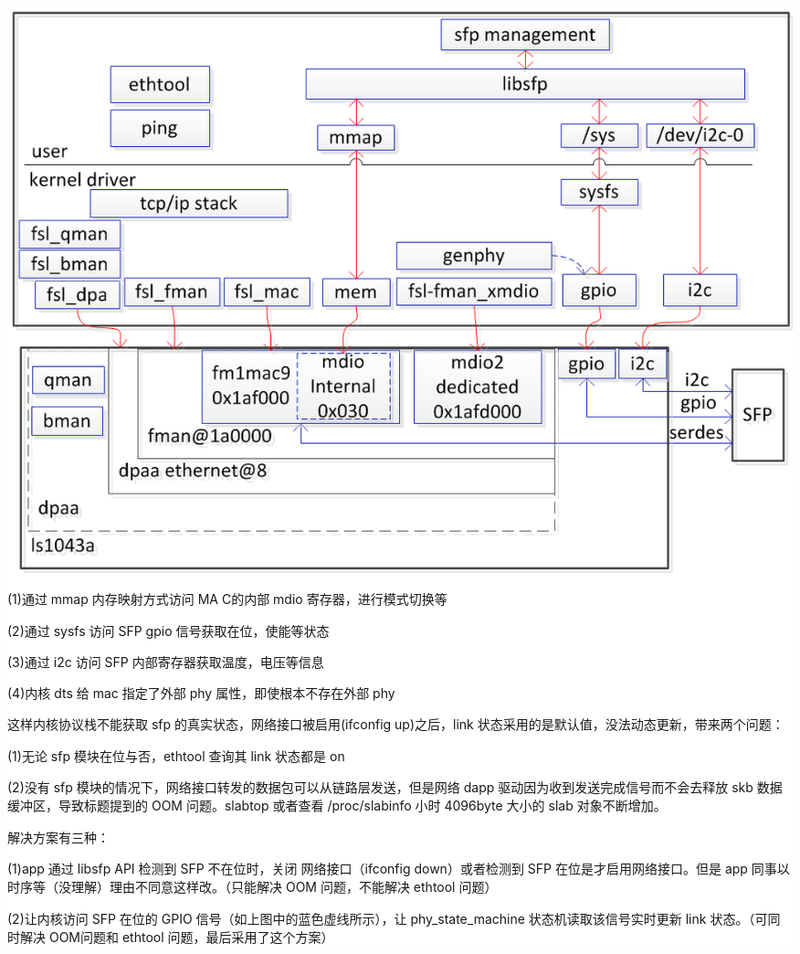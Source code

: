 ![image](/images/posts/oom/sfp_mgnt.png)

(1)通过 mmap 内存映射方式访问 MA C的内部 mdio 寄存器，进行模式切换等

(2)通过 sysfs 访问 SFP gpio 信号获取在位，使能等状态

(3)通过 i2c 访问 SFP 内部寄存器获取温度，电压等信息

(4)内核 dts 给 mac 指定了外部 phy 属性，即使根本不存在外部 phy

这样内核协议栈不能获取 sfp 的真实状态，网络接口被启用(ifconfig up)之后，link 状态采用的是默认值，没法动态更新，带来两个问题：

(1)无论 sfp 模块在位与否，ethtool 查询其 link 状态都是 on

(2)没有 sfp 模块的情况下，网络接口转发的数据包可以从链路层发送，但是网络 dapp 驱动因为收到发送完成信号而不会去释放 skb 数据缓冲区，导致标题提到的 OOM 问题。slabtop 或者查看 /proc/slabinfo 小时 4096byte 大小的 slab 对象不断增加。

解决方案有三种：

(1)app 通过 libsfp API 检测到 SFP 不在位时，关闭 网络接口（ifconfig down）或者检测到 SFP 在位是才启用网络接口。但是 app 同事以时序等（没理解）理由不同意这样改。（只能解决 OOM 问题，不能解决 ethtool 问题）

(2)让内核访问 SFP 在位的 GPIO 信号（如上图中的蓝色虚线所示），让 phy_state_machine 状态机读取该信号实时更新 link 状态。（可同时解决 OOM问题和 ethtool 问题，最后采用了这个方案）
